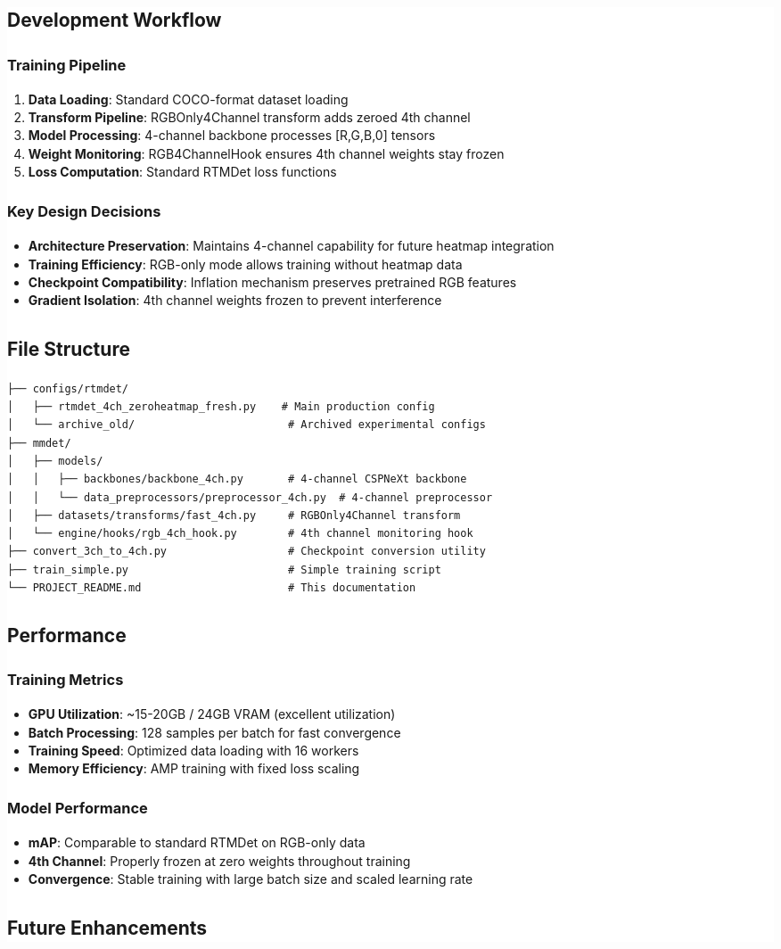 ## Development Workflow

### Training Pipeline

1. **Data Loading**: Standard COCO-format dataset loading
2. **Transform Pipeline**: RGBOnly4Channel transform adds zeroed 4th channel
3. **Model Processing**: 4-channel backbone processes [R,G,B,0] tensors
4. **Weight Monitoring**: RGB4ChannelHook ensures 4th channel weights stay frozen
5. **Loss Computation**: Standard RTMDet loss functions

### Key Design Decisions

- **Architecture Preservation**: Maintains 4-channel capability for future heatmap integration
- **Training Efficiency**: RGB-only mode allows training without heatmap data
- **Checkpoint Compatibility**: Inflation mechanism preserves pretrained RGB features
- **Gradient Isolation**: 4th channel weights frozen to prevent interference

## File Structure

```
├── configs/rtmdet/
│   ├── rtmdet_4ch_zeroheatmap_fresh.py    # Main production config
│   └── archive_old/                        # Archived experimental configs
├── mmdet/
│   ├── models/
│   │   ├── backbones/backbone_4ch.py       # 4-channel CSPNeXt backbone
│   │   └── data_preprocessors/preprocessor_4ch.py  # 4-channel preprocessor
│   ├── datasets/transforms/fast_4ch.py     # RGBOnly4Channel transform
│   └── engine/hooks/rgb_4ch_hook.py        # 4th channel monitoring hook
├── convert_3ch_to_4ch.py                   # Checkpoint conversion utility
├── train_simple.py                         # Simple training script
└── PROJECT_README.md                       # This documentation
```

## Performance

### Training Metrics

- **GPU Utilization**: ~15-20GB / 24GB VRAM (excellent utilization)
- **Batch Processing**: 128 samples per batch for fast convergence
- **Training Speed**: Optimized data loading with 16 workers
- **Memory Efficiency**: AMP training with fixed loss scaling

### Model Performance

- **mAP**: Comparable to standard RTMDet on RGB-only data
- **4th Channel**: Properly frozen at zero weights throughout training
- **Convergence**: Stable training with large batch size and scaled learning rate

## Future Enhancements
